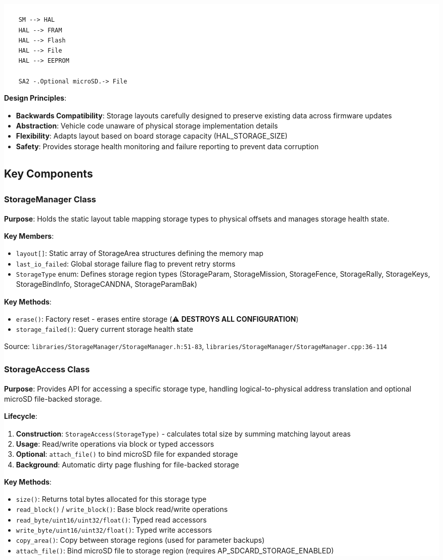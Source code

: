 ```mermaid
    
    SM --> HAL
    HAL --> FRAM
    HAL --> Flash
    HAL --> File
    HAL --> EEPROM
    
    SA2 -.Optional microSD.-> File
```

**Design Principles**:
- **Backwards Compatibility**: Storage layouts carefully designed to preserve existing data across firmware updates
- **Abstraction**: Vehicle code unaware of physical storage implementation details
- **Flexibility**: Adapts layout based on board storage capacity (HAL_STORAGE_SIZE)
- **Safety**: Provides storage health monitoring and failure reporting to prevent data corruption

## Key Components

### StorageManager Class

**Purpose**: Holds the static layout table mapping storage types to physical offsets and manages storage health state.

**Key Members**:
- `layout[]`: Static array of StorageArea structures defining the memory map
- `last_io_failed`: Global storage failure flag to prevent retry storms
- `StorageType` enum: Defines storage region types (StorageParam, StorageMission, StorageFence, StorageRally, StorageKeys, StorageBindInfo, StorageCANDNA, StorageParamBak)

**Key Methods**:
- `erase()`: Factory reset - erases entire storage (⚠️ **DESTROYS ALL CONFIGURATION**)
- `storage_failed()`: Query current storage health state

Source: `libraries/StorageManager/StorageManager.h:51-83`, `libraries/StorageManager/StorageManager.cpp:36-114`

### StorageAccess Class

**Purpose**: Provides API for accessing a specific storage type, handling logical-to-physical address translation and optional microSD file-backed storage.

**Lifecycle**:
1. **Construction**: `StorageAccess(StorageType)` - calculates total size by summing matching layout areas
2. **Usage**: Read/write operations via block or typed accessors
3. **Optional**: `attach_file()` to bind microSD file for expanded storage
4. **Background**: Automatic dirty page flushing for file-backed storage

**Key Methods**:
- `size()`: Returns total bytes allocated for this storage type
- `read_block()` / `write_block()`: Base block read/write operations
- `read_byte/uint16/uint32/float()`: Typed read accessors
- `write_byte/uint16/uint32/float()`: Typed write accessors
- `copy_area()`: Copy between storage regions (used for parameter backups)
- `attach_file()`: Bind microSD file to storage region (requires AP_SDCARD_STORAGE_ENABLED)
